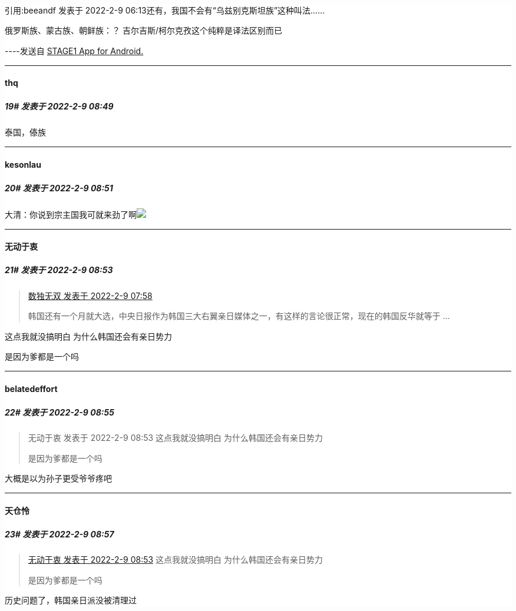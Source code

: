 引用:beeandf 发表于 2022-2-9 06:13还有，我国不会有“乌兹别克斯坦族”这种叫法......</blockquote>

俄罗斯族、蒙古族、朝鲜族：？
吉尔吉斯/柯尔克孜这个纯粹是译法区别而已

----发送自 [STAGE1 App for Android.](http://stage1.5j4m.com/?1.37)

*****

####  thq  
##### 19#       发表于 2022-2-9 08:49

泰国，傣族

*****

####  kesonlau  
##### 20#       发表于 2022-2-9 08:51

大清：你说到宗主国我可就来劲了啊<img src="https://static.saraba1st.com/image/smiley/face2017/001.png" referrerpolicy="no-referrer">

*****

####  无动于衷  
##### 21#       发表于 2022-2-9 08:53

<blockquote><a href="httphttps://bbs.saraba1st.com/2b/forum.php?mod=redirect&amp;goto=findpost&amp;pid=54599955&amp;ptid=2051482" target="_blank">数独无双 发表于 2022-2-9 07:58</a>

韩国还有一个月就大选，中央日报作为韩国三大右翼亲日媒体之一，有这样的言论很正常，现在的韩国反华就等于 ...</blockquote>
这点我就没搞明白 为什么韩国还会有亲日势力

是因为爹都是一个吗

*****

####  belatedeffort  
##### 22#       发表于 2022-2-9 08:55

<blockquote>无动于衷 发表于 2022-2-9 08:53
这点我就没搞明白 为什么韩国还会有亲日势力

是因为爹都是一个吗</blockquote>
大概是以为孙子更受爷爷疼吧

*****

####  天仓怜  
##### 23#       发表于 2022-2-9 08:57

<blockquote><a href="httphttps://bbs.saraba1st.com/2b/forum.php?mod=redirect&amp;goto=findpost&amp;pid=54600280&amp;ptid=2051482" target="_blank">无动于衷 发表于 2022-2-9 08:53</a>
这点我就没搞明白 为什么韩国还会有亲日势力

是因为爹都是一个吗</blockquote>
历史问题了，韩国亲日派没被清理过
